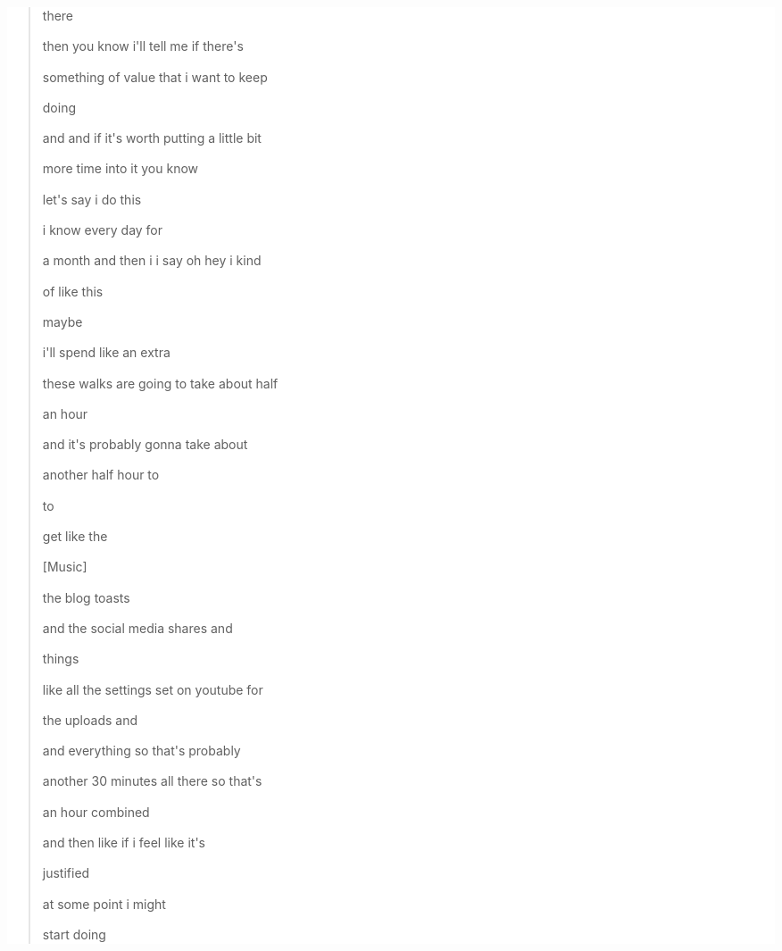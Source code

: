 > there
>
> then 
you know i&#39;ll tell me if there&#39;s
>
> something of value that i want to keep
>
> doing
>
> and 
and if it&#39;s worth putting a little bit
>
> more time into it you know
>
> let&#39;s say i do this
>
> i know every day for
>
> a month and then i i say oh hey i kind
>
> of like this
>
> maybe
>
> i&#39;ll spend like an extra
>
> these walks are going to take about half
>
> an hour
>
> and it&#39;s probably gonna take about
>
> another half hour to
>
> to
>
> get like the
>
> [Music]
>
> the blog toasts
>
> and the social media shares and
>
> things
>
> like all the settings set on youtube for
>
> the uploads and
>
> and everything so that&#39;s probably
>
> another 30 minutes all there so that&#39;s
>
> an hour combined
>
> and then like if i feel like it&#39;s
>
> justified
>
> at some point i might
>
> start doing
>